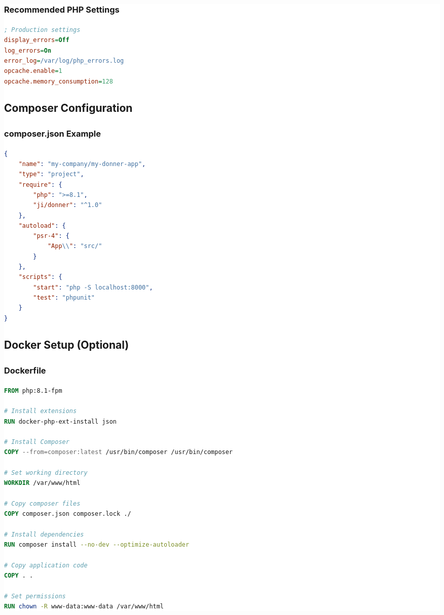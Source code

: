 ### Recommended PHP Settings

```ini
; Production settings
display_errors=Off
log_errors=On
error_log=/var/log/php_errors.log
opcache.enable=1
opcache.memory_consumption=128
```

## Composer Configuration

### composer.json Example

```json
{
    "name": "my-company/my-donner-app",
    "type": "project",
    "require": {
        "php": ">=8.1",
        "ji/donner": "^1.0"
    },
    "autoload": {
        "psr-4": {
            "App\\": "src/"
        }
    },
    "scripts": {
        "start": "php -S localhost:8000",
        "test": "phpunit"
    }
}
```

## Docker Setup (Optional)

### Dockerfile

```dockerfile
FROM php:8.1-fpm

# Install extensions
RUN docker-php-ext-install json

# Install Composer
COPY --from=composer:latest /usr/bin/composer /usr/bin/composer

# Set working directory
WORKDIR /var/www/html

# Copy composer files
COPY composer.json composer.lock ./

# Install dependencies
RUN composer install --no-dev --optimize-autoloader

# Copy application code
COPY . .

# Set permissions
RUN chown -R www-data:www-data /var/www/html
```
